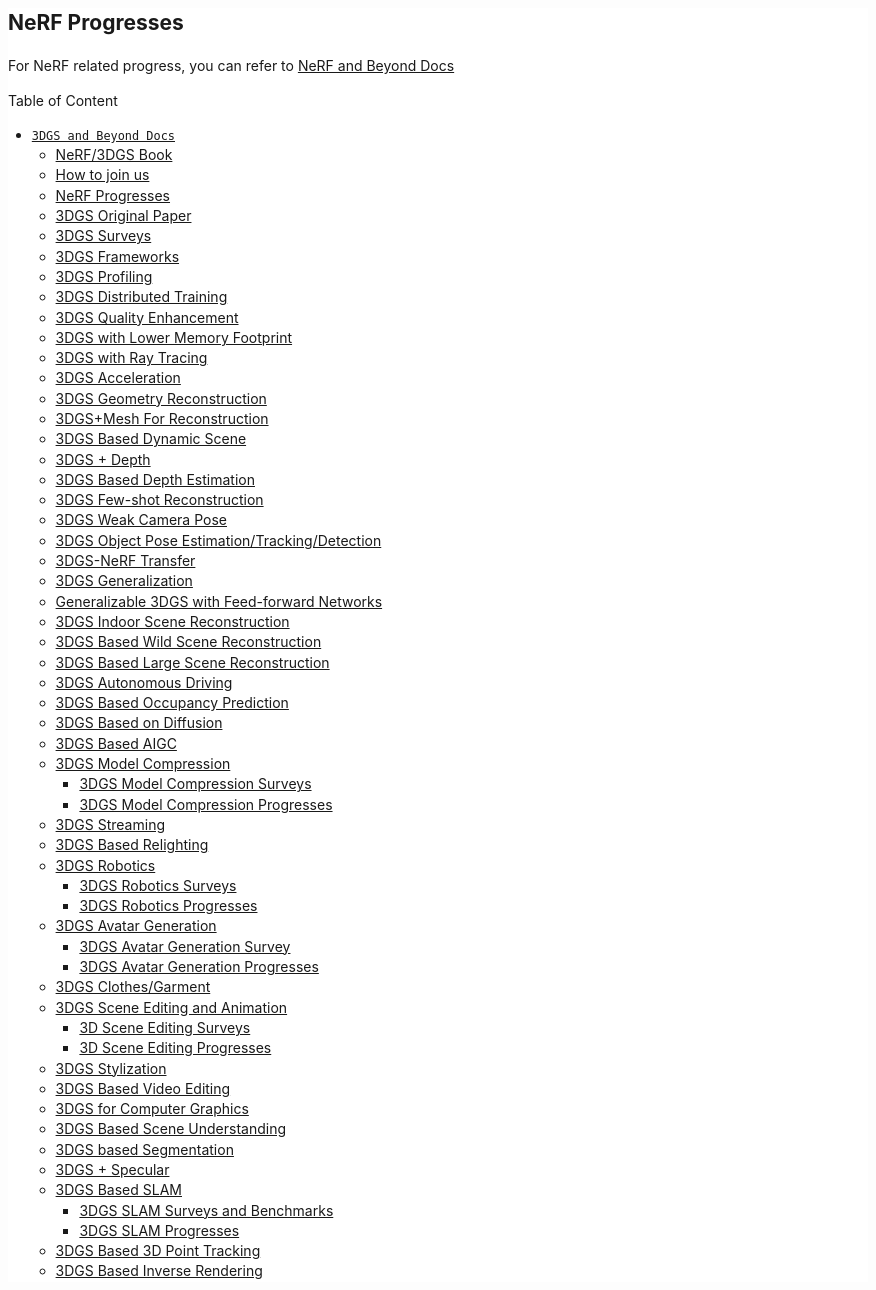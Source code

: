 ## NeRF Progresses

For NeRF related progress, you can refer to [NeRF and Beyond Docs](https://github.com/yangjiheng/nerf_and_beyond_docs)

<summary>Table of Content</summary>

- [`3DGS and Beyond Docs`](#3dgs-and-beyond-docs)
  - [NeRF/3DGS Book](#nerf3dgs-book)
  - [How to join us](#how-to-join-us)
  - [NeRF Progresses](#nerf-progresses)
  - [3DGS Original Paper](#3dgs-original-paper)
  - [3DGS Surveys](#3dgs-surveys)
  - [3DGS Frameworks](#3dgs-frameworks)
  - [3DGS Profiling](#3dgs-profiling)
  - [3DGS Distributed Training](#3dgs-distributed-training)
  - [3DGS Quality Enhancement](#3dgs-quality-enhancement)
  - [3DGS with Lower Memory Footprint](#3dgs-with-lower-memory-footprint)
  - [3DGS with Ray Tracing](#3dgs-with-ray-tracing)
  - [3DGS Acceleration](#3dgs-acceleration)
  - [3DGS Geometry Reconstruction](#3dgs-geometry-reconstruction)
  - [3DGS+Mesh For Reconstruction](#3dgsmesh-for-reconstruction)
  - [3DGS Based Dynamic Scene](#3dgs-based-dynamic-scene)
  - [3DGS + Depth](#3dgs--depth)
  - [3DGS Based Depth Estimation](#3dgs-based-depth-estimation)
  - [3DGS Few-shot Reconstruction](#3dgs-few-shot-reconstruction)
  - [3DGS Weak Camera Pose](#3dgs-weak-camera-pose)
  - [3DGS Object Pose Estimation/Tracking/Detection](#3dgs-object-pose-estimationtrackingdetection)
  - [3DGS-NeRF Transfer](#3dgs-nerf-transfer)
  - [3DGS Generalization](#3dgs-generalization)
  - [Generalizable 3DGS with Feed-forward Networks](#generalizable-3dgs-with-feed-forward-networks)
  - [3DGS Indoor Scene Reconstruction](#3dgs-indoor-scene-reconstruction)
  - [3DGS Based Wild Scene Reconstruction](#3dgs-based-wild-scene-reconstruction)
  - [3DGS Based Large Scene Reconstruction](#3dgs-based-large-scene-reconstruction)
  - [3DGS Autonomous Driving](#3dgs-autonomous-driving)
  - [3DGS Based Occupancy Prediction](#3dgs-based-occupancy-prediction)
  - [3DGS Based on Diffusion](#3dgs-based-on-diffusion)
  - [3DGS Based AIGC](#3dgs-based-aigc)
  - [3DGS Model Compression](#3dgs-model-compression)
    - [3DGS Model Compression Surveys](#3dgs-model-compression-surveys)
    - [3DGS Model Compression Progresses](#3dgs-model-compression-progresses)
  - [3DGS Streaming](#3dgs-streaming)
  - [3DGS Based Relighting](#3dgs-based-relighting)
  - [3DGS Robotics](#3dgs-robotics)
    - [3DGS Robotics Surveys](#3dgs-robotics-surveys)
    - [3DGS Robotics Progresses](#3dgs-robotics-progresses)
  - [3DGS Avatar Generation](#3dgs-avatar-generation)
    - [3DGS Avatar Generation Survey](#3dgs-avatar-generation-survey)
    - [3DGS Avatar Generation Progresses](#3dgs-avatar-generation-progresses)
  - [3DGS Clothes/Garment](#3dgs-clothesgarment)
  - [3DGS Scene Editing and Animation](#3dgs-scene-editing-and-animation)
    - [3D Scene Editing Surveys](#3d-scene-editing-surveys)
    - [3D Scene Editing Progresses](#3d-scene-editing-progresses)
  - [3DGS Stylization](#3dgs-stylization)
  - [3DGS Based Video Editing](#3dgs-based-video-editing)
  - [3DGS for Computer Graphics](#3dgs-for-computer-graphics)
  - [3DGS Based Scene Understanding](#3dgs-based-scene-understanding)
  - [3DGS based Segmentation](#3dgs-based-segmentation)
  - [3DGS + Specular](#3dgs--specular)
  - [3DGS Based SLAM](#3dgs-based-slam)
    - [3DGS SLAM Surveys and Benchmarks](#3dgs-slam-surveys-and-benchmarks)
    - [3DGS SLAM Progresses](#3dgs-slam-progresses)
  - [3DGS Based 3D Point Tracking](#3dgs-based-3d-point-tracking)
  - [3DGS Based Inverse Rendering](#3dgs-based-inverse-rendering)